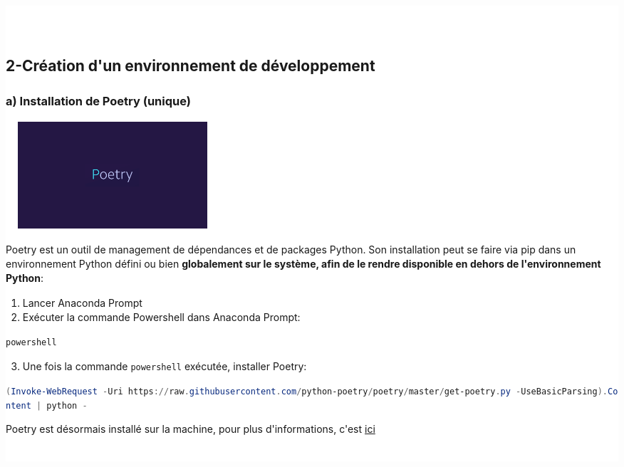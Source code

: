 <br>
<br>

## 2-Création d'un environnement de développement 
### a) Installation de Poetry (unique)
  <p align="left">
    <img width="300" height="150" src="./readme_img/poetry.png">
  </p>

  Poetry est un outil de management de dépendances et de packages Python. Son installation peut se faire via pip dans un environnement Python défini ou bien **globalement sur le système, afin de le rendre disponible en dehors de l'environnement Python**:
  1. Lancer Anaconda Prompt
  2. Exécuter la commande Powershell dans Anaconda Prompt:
  ```powershell
  powershell
  ```
  3. Une fois la commande `powershell` exécutée, installer Poetry: 
  ```powershell
  (Invoke-WebRequest -Uri https://raw.githubusercontent.com/python-poetry/poetry/master/get-poetry.py -UseBasicParsing).Content | python -
  ```
  Poetry est désormais installé sur la machine, pour plus d'informations, c'est [ici](https://python-poetry.org/)

<br>
